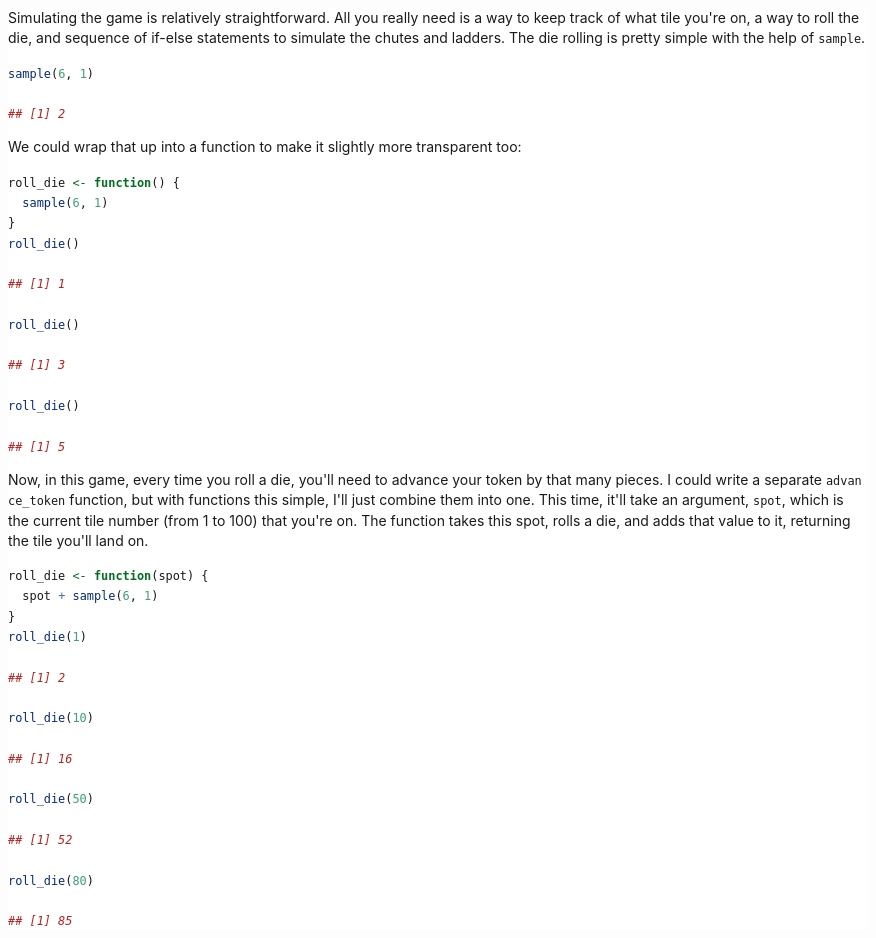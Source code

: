 Simulating the game is relatively straightforward. All you really need is a way to keep track of what tile you're on, a way to roll the die, and sequence of if-else statements to simulate the chutes and ladders. The die rolling is pretty simple with the help of `sample`. 

```r
sample(6, 1)

## [1] 2
```

We could wrap that up into a function to make it slightly more transparent too: 

```r
roll_die <- function() { 
  sample(6, 1) 
}
roll_die()

## [1] 1

roll_die()

## [1] 3

roll_die()

## [1] 5
```

Now, in this game, every time you roll a die, you'll need to advance your token by that many pieces. I could write a separate `advance_token` function, but with functions this simple, I'll just combine them into one. This time, it'll take an argument, `spot`, which is the current tile number (from 1 to 100) that you're on. The function takes this spot, rolls a die, and adds that value to it, returning the tile you'll land on.

```r
roll_die <- function(spot) { 
  spot + sample(6, 1)
}
roll_die(1)

## [1] 2

roll_die(10)

## [1] 16

roll_die(50)

## [1] 52

roll_die(80)

## [1] 85
```
